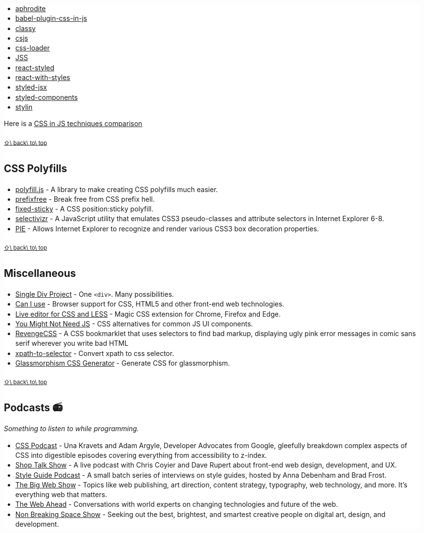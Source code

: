 -   [aphrodite](https://github.com/Khan/aphrodite)
-   [babel-plugin-css-in-js](https://github.com/martinandert/babel-plugin-css-in-js)
-   [classy](https://github.com/inturn/classy)
-   [csjs](https://github.com/rtsao/csjs)
-   [css-loader](https://github.com/webpack/css-loader)
-   [JSS](https://github.com/cssinjs/jss)
-   [react-styled](https://github.com/bloodyowl/react-styled)
-   [react-with-styles](https://github.com/airbnb/react-with-styles)
-   [styled-jsx](https://github.com/zeit/styled-jsx)
-   [styled-components](https://github.com/styled-components/styled-components)
-   [stylin](https://github.com/sultan99/stylin)

Here is a [CSS in JS techniques comparison](https://github.com/MicheleBertoli/css-in-js)

<sub>[⇧\ back\ to\ top](#contents)</sub>

CSS Polyfills
-------------

-   [polyfill.js](https://github.com/philipwalton/polyfill/) - A library to make creating CSS polyfills much easier.
-   [prefixfree](https://github.com/LeaVerou/prefixfree) - Break free from CSS prefix hell.
-   [fixed-sticky](https://github.com/filamentgroup/fixed-sticky) - A CSS position:sticky polyfill.
-   [selectivizr](https://github.com/keithclark/selectivizr) - A JavaScript utility that emulates CSS3 pseudo-classes and attribute selectors in Internet Explorer 6-8.
-   [PIE](https://github.com/lojjic/PIE) - Allows Internet Explorer to recognize and render various CSS3 box decoration properties.

<sub>[⇧\ back\ to\ top](#contents)</sub>

Miscellaneous
-------------

-   [Single Div Project](https://github.com/ManrajGrover/SingleDivProject) - One `<div>`. Many possibilities.
-   [Can I use](https://caniuse.com/) - Browser support for CSS, HTML5 and other front-end web technologies.
-   [Live editor for CSS and LESS](https://github.com/webextensions/live-css-editor) - Magic CSS extension for Chrome, Firefox and Edge.
-   [You Might Not Need JS](http://youmightnotneedjs.com/) - CSS alternatives for common JS UI components.
-   [RevengeCSS](https://github.com/Heydon/REVENGE.CSS) - A CSS bookmarklet that uses selectors to find bad markup, displaying ugly pink error messages in comic sans serif wherever you write bad HTML
-   [xpath-to-selector](https://github.com/steambap/xpath-to-selector) - Convert xpath to css selector.
-   [Glassmorphism CSS Generator](https://ui.glass/generator/) - Generate CSS for glassmorphism.

<sub>[⇧\ back\ to\ top](#contents)</sub>

Podcasts :radio:
----------------

*Something to listen to while programming.*

-   [CSS Podcast](https://thecsspodcast.libsyn.com/) - Una Kravets and Adam Argyle, Developer Advocates from Google, gleefully breakdown complex aspects of CSS into digestible episodes covering everything from accessibility to z-index.
-   [Shop Talk Show](http://shoptalkshow.com/) - A live podcast with Chris Coyier and Dave Rupert about front-end web design, development, and UX.
-   [Style Guide Podcast](http://styleguides.io/podcast/index.html) - A small batch series of interviews on style guides, hosted by Anna Debenham and Brad Frost.
-   [The Big Web Show](http://5by5.tv/bigwebshow/) - Topics like web publishing, art direction, content strategy, typography, web technology, and more. It’s everything web that matters.
-   [The Web Ahead](http://5by5.tv/webahead/) - Conversations with world experts on changing technologies and future of the web.
-   [Non Breaking Space Show](http://goodstuff.fm/nbsp) - Seeking out the best, brightest, and smartest creative people on digital art, design, and development.